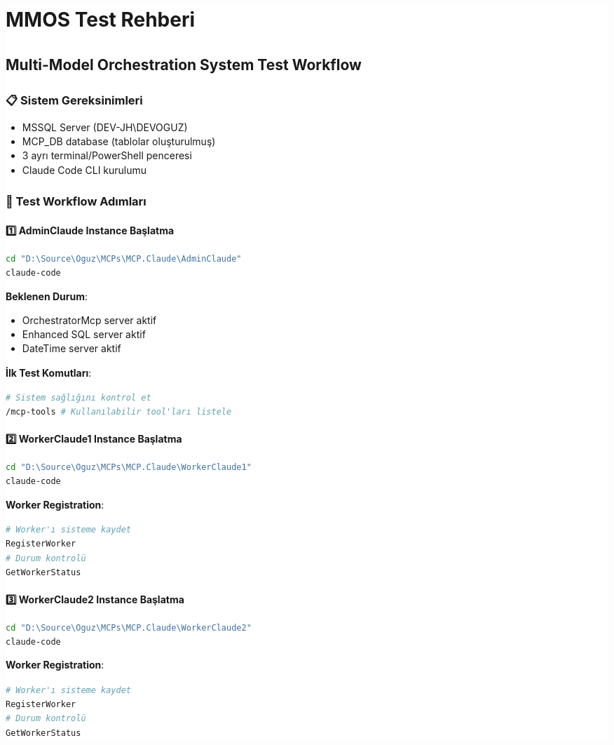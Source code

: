 # MMOS Test Rehberi
## Multi-Model Orchestration System Test Workflow

### 📋 Sistem Gereksinimleri
- MSSQL Server (DEV-JH\DEVOGUZ)
- MCP_DB database (tablolar oluşturulmuş)
- 3 ayrı terminal/PowerShell penceresi
- Claude Code CLI kurulumu

### 🚀 Test Workflow Adımları

#### 1️⃣ AdminClaude Instance Başlatma
```bash
cd "D:\Source\Oguz\MCPs\MCP.Claude\AdminClaude"
claude-code
```

**Beklenen Durum**: 
- OrchestratorMcp server aktif
- Enhanced SQL server aktif
- DateTime server aktif

**İlk Test Komutları**:
```bash
# Sistem sağlığını kontrol et
/mcp-tools # Kullanılabilir tool'ları listele
```

#### 2️⃣ WorkerClaude1 Instance Başlatma
```bash
cd "D:\Source\Oguz\MCPs\MCP.Claude\WorkerClaude1"
claude-code
```

**Worker Registration**:
```bash
# Worker'ı sisteme kaydet
RegisterWorker
# Durum kontrolü
GetWorkerStatus
```

#### 3️⃣ WorkerClaude2 Instance Başlatma
```bash
cd "D:\Source\Oguz\MCPs\MCP.Claude\WorkerClaude2"
claude-code
```

**Worker Registration**:
```bash
# Worker'ı sisteme kaydet
RegisterWorker
# Durum kontrolü  
GetWorkerStatus
```
